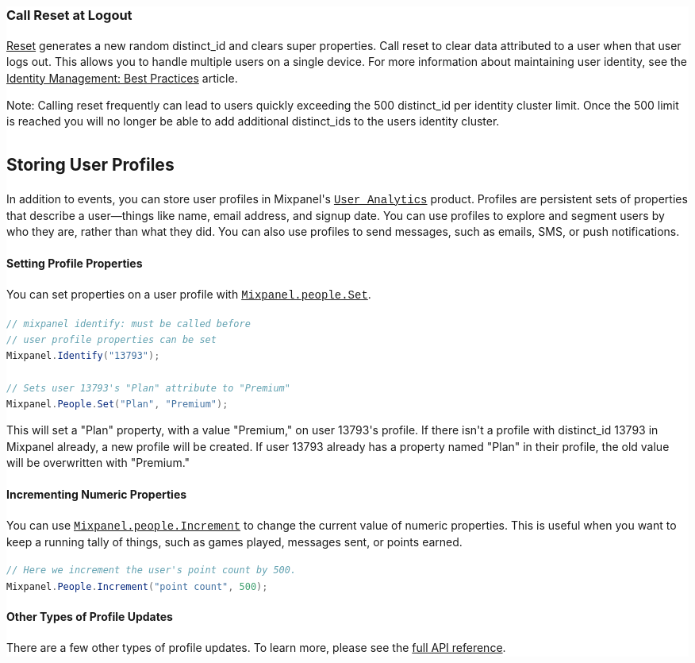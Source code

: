 ### Call Reset at Logout
[Reset](http://mixpanel.github.io/mixpanel-unity/api-reference/classmixpanel_1_1_mixpanel.html#af80b55f985b94780ec983dc6c1210d6b) generates a new random distinct_id and clears super properties. Call reset to clear data attributed to a user when that user logs out. This allows you to handle multiple users on a single device. For more information about maintaining user identity, see the [Identity Management: Best Practices](https://help.mixpanel.com/hc/en-us/articles/115004497803) article. 

Note: Calling reset frequently can lead to users quickly exceeding the 500 distinct_id per identity cluster limit. Once the 500 limit is reached you will no longer be able to add additional distinct_ids to the users identity cluster.


## Storing User Profiles

In addition to events, you can store user profiles in Mixpanel's <a style="font-family: courier" href="https://mixpanel.com/people/">User Analytics</a> product. Profiles are persistent sets of properties that describe a user—things like name, email address, and signup date. You can use profiles to explore and segment users by who they are, rather than what they did. You can also use profiles to send messages, such as emails, SMS, or push notifications.

#### Setting Profile Properties

You can set properties on a user profile with <a style="font-family: courier" href="http://mixpanel.github.io/mixpanel-unity/api-reference/classmixpanel_1_1_mixpanel_1_1_people.html#aa8eaa02cc76fc8ad1076b00ca1772dc6">Mixpanel.people.Set</a>.

```csharp
// mixpanel identify: must be called before
// user profile properties can be set
Mixpanel.Identify("13793");

// Sets user 13793's "Plan" attribute to "Premium"
Mixpanel.People.Set("Plan", "Premium");
```

This will set a "Plan" property, with a value "Premium," on user 13793's profile. If there isn't a profile with distinct_id 13793 in Mixpanel already, a new profile will be created. If user 13793 already has a property named "Plan" in their profile, the old value will be overwritten with "Premium."

#### Incrementing Numeric Properties

You can use <a style="font-family: courier" href="http://mixpanel.github.io/mixpanel-unity/api-reference/classmixpanel_1_1_mixpanel_1_1_people.html#a3f019d6f12504f7b4c565cfc747041fd">Mixpanel.people.Increment</a> to change the current value of numeric properties. This is useful when you want to keep a running tally of things, such as games played, messages sent, or points earned.

```csharp
// Here we increment the user's point count by 500.
Mixpanel.People.Increment("point count", 500);
```

#### Other Types of Profile Updates

There are a few other types of profile updates. To learn more, please see the [full API reference](http://mixpanel.github.io/mixpanel-unity/api-reference/annotated.html).
